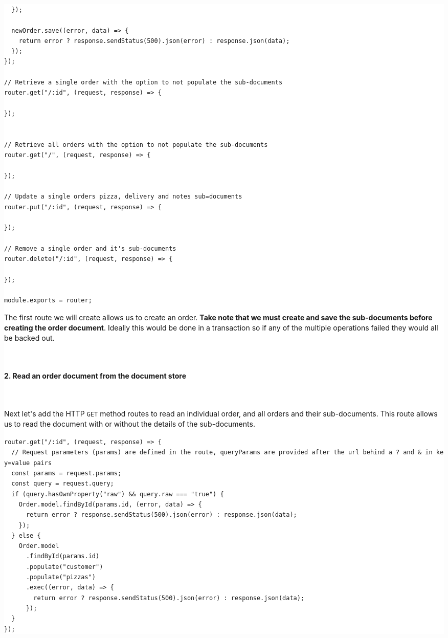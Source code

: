 ```
  });

  newOrder.save((error, data) => {
    return error ? response.sendStatus(500).json(error) : response.json(data);
  });
});

// Retrieve a single order with the option to not populate the sub-documents
router.get("/:id", (request, response) => {

});


// Retrieve all orders with the option to not populate the sub-documents
router.get("/", (request, response) => {

});

// Update a single orders pizza, delivery and notes sub=documents
router.put("/:id", (request, response) => {

});

// Remove a single order and it's sub-documents
router.delete("/:id", (request, response) => {

});

module.exports = router;
```

The first route we will create allows us to create an order. **Take note that we must create and save the sub-documents before creating the order document**. Ideally this would be done in a transaction so if any of the multiple operations failed they would all be backed out.

<br>

#### **2. Read an order document from the document store**

<br>

Next let's add the HTTP `GET` method routes to read an individual order, and all orders and their sub-documents. This route allows us to read the document with or without the details of the sub-documents.

```
router.get("/:id", (request, response) => {
  // Request parameters (params) are defined in the route, queryParams are provided after the url behind a ? and & in key=value pairs
  const params = request.params;
  const query = request.query;
  if (query.hasOwnProperty("raw") && query.raw === "true") {
    Order.model.findById(params.id, (error, data) => {
      return error ? response.sendStatus(500).json(error) : response.json(data);
    });
  } else {
    Order.model
      .findById(params.id)
      .populate("customer")
      .populate("pizzas")
      .exec((error, data) => {
        return error ? response.sendStatus(500).json(error) : response.json(data);
      });
  }
});
```